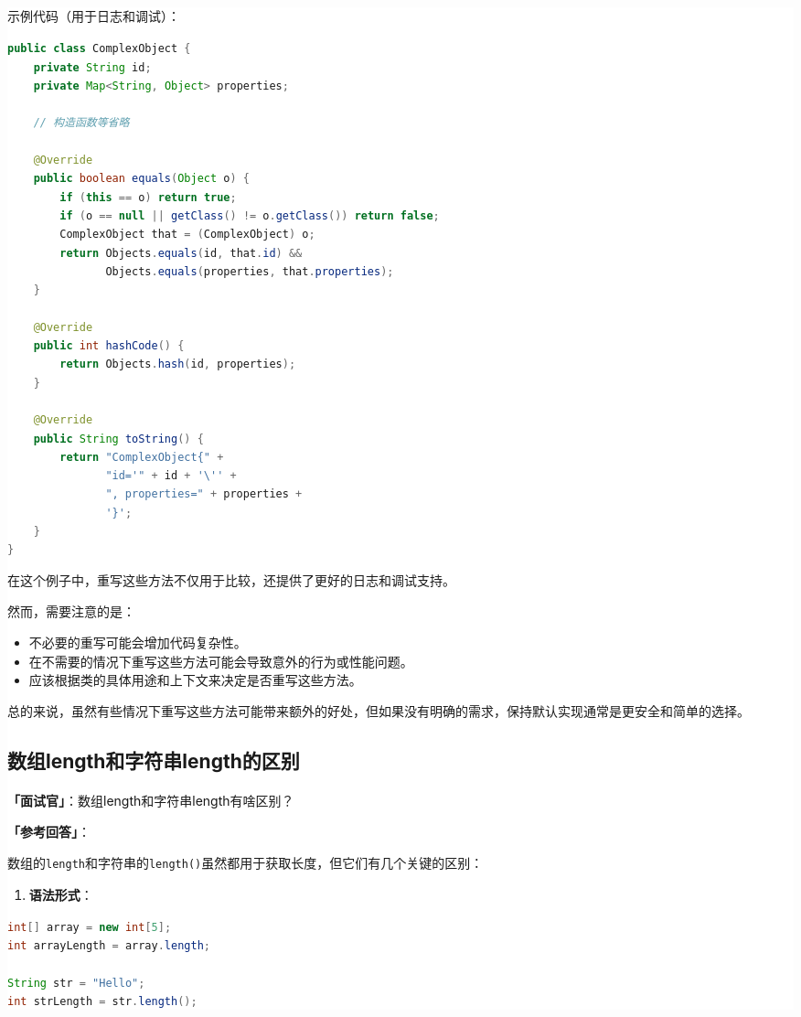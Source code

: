 示例代码（用于日志和调试）：

```java
public class ComplexObject {
    private String id;
    private Map<String, Object> properties;

    // 构造函数等省略

    @Override
    public boolean equals(Object o) {
        if (this == o) return true;
        if (o == null || getClass() != o.getClass()) return false;
        ComplexObject that = (ComplexObject) o;
        return Objects.equals(id, that.id) &&
               Objects.equals(properties, that.properties);
    }

    @Override
    public int hashCode() {
        return Objects.hash(id, properties);
    }

    @Override
    public String toString() {
        return "ComplexObject{" +
               "id='" + id + '\'' +
               ", properties=" + properties +
               '}';
    }
}
```

在这个例子中，重写这些方法不仅用于比较，还提供了更好的日志和调试支持。

然而，需要注意的是：

+ 不必要的重写可能会增加代码复杂性。
+ 在不需要的情况下重写这些方法可能会导致意外的行为或性能问题。
+ 应该根据类的具体用途和上下文来决定是否重写这些方法。

总的来说，虽然有些情况下重写这些方法可能带来额外的好处，但如果没有明确的需求，保持默认实现通常是更安全和简单的选择。

## 数组length和字符串length的区别
**「面试官」**：数组length和字符串length有啥区别？

**「参考回答」**：

数组的`length`和字符串的`length()`虽然都用于获取长度，但它们有几个关键的区别：

1. **语法形式**：

```java
int[] array = new int[5];
int arrayLength = array.length;

String str = "Hello";
int strLength = str.length();
```

